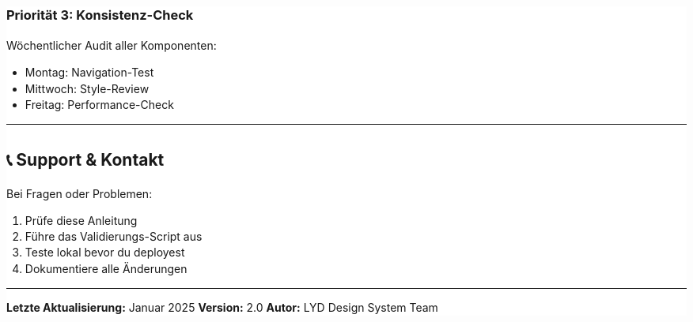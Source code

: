 ### Priorität 3: Konsistenz-Check
Wöchentlicher Audit aller Komponenten:
- Montag: Navigation-Test
- Mittwoch: Style-Review
- Freitag: Performance-Check

---

## 📞 Support & Kontakt

Bei Fragen oder Problemen:
1. Prüfe diese Anleitung
2. Führe das Validierungs-Script aus
3. Teste lokal bevor du deployest
4. Dokumentiere alle Änderungen

---

**Letzte Aktualisierung:** Januar 2025
**Version:** 2.0
**Autor:** LYD Design System Team

